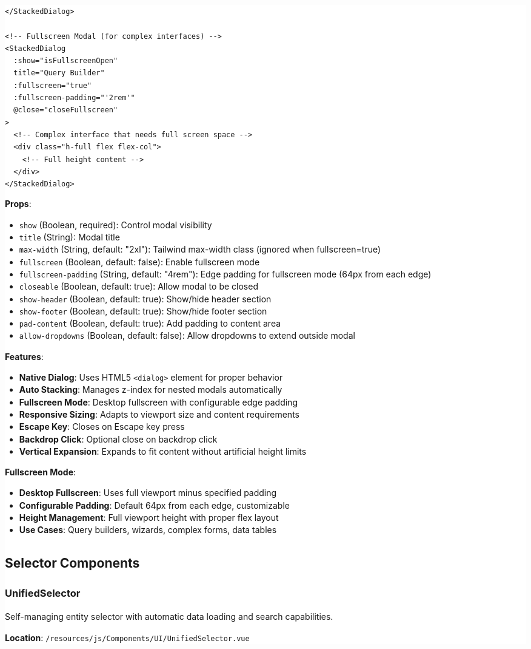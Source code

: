 ```vue
</StackedDialog>

<!-- Fullscreen Modal (for complex interfaces) -->
<StackedDialog
  :show="isFullscreenOpen"
  title="Query Builder"
  :fullscreen="true"
  :fullscreen-padding="'2rem'"
  @close="closeFullscreen"
>
  <!-- Complex interface that needs full screen space -->
  <div class="h-full flex flex-col">
    <!-- Full height content -->
  </div>
</StackedDialog>
```

**Props**:
- `show` (Boolean, required): Control modal visibility
- `title` (String): Modal title
- `max-width` (String, default: "2xl"): Tailwind max-width class (ignored when fullscreen=true)
- `fullscreen` (Boolean, default: false): Enable fullscreen mode
- `fullscreen-padding` (String, default: "4rem"): Edge padding for fullscreen mode (64px from each edge)
- `closeable` (Boolean, default: true): Allow modal to be closed
- `show-header` (Boolean, default: true): Show/hide header section
- `show-footer` (Boolean, default: true): Show/hide footer section
- `pad-content` (Boolean, default: true): Add padding to content area
- `allow-dropdowns` (Boolean, default: false): Allow dropdowns to extend outside modal

**Features**:
- **Native Dialog**: Uses HTML5 `<dialog>` element for proper behavior
- **Auto Stacking**: Manages z-index for nested modals automatically
- **Fullscreen Mode**: Desktop fullscreen with configurable edge padding
- **Responsive Sizing**: Adapts to viewport size and content requirements
- **Escape Key**: Closes on Escape key press
- **Backdrop Click**: Optional close on backdrop click
- **Vertical Expansion**: Expands to fit content without artificial height limits

**Fullscreen Mode**:
- **Desktop Fullscreen**: Uses full viewport minus specified padding
- **Configurable Padding**: Default 64px from each edge, customizable
- **Height Management**: Full viewport height with proper flex layout
- **Use Cases**: Query builders, wizards, complex forms, data tables

## Selector Components

### UnifiedSelector

Self-managing entity selector with automatic data loading and search capabilities.

**Location**: `/resources/js/Components/UI/UnifiedSelector.vue`

